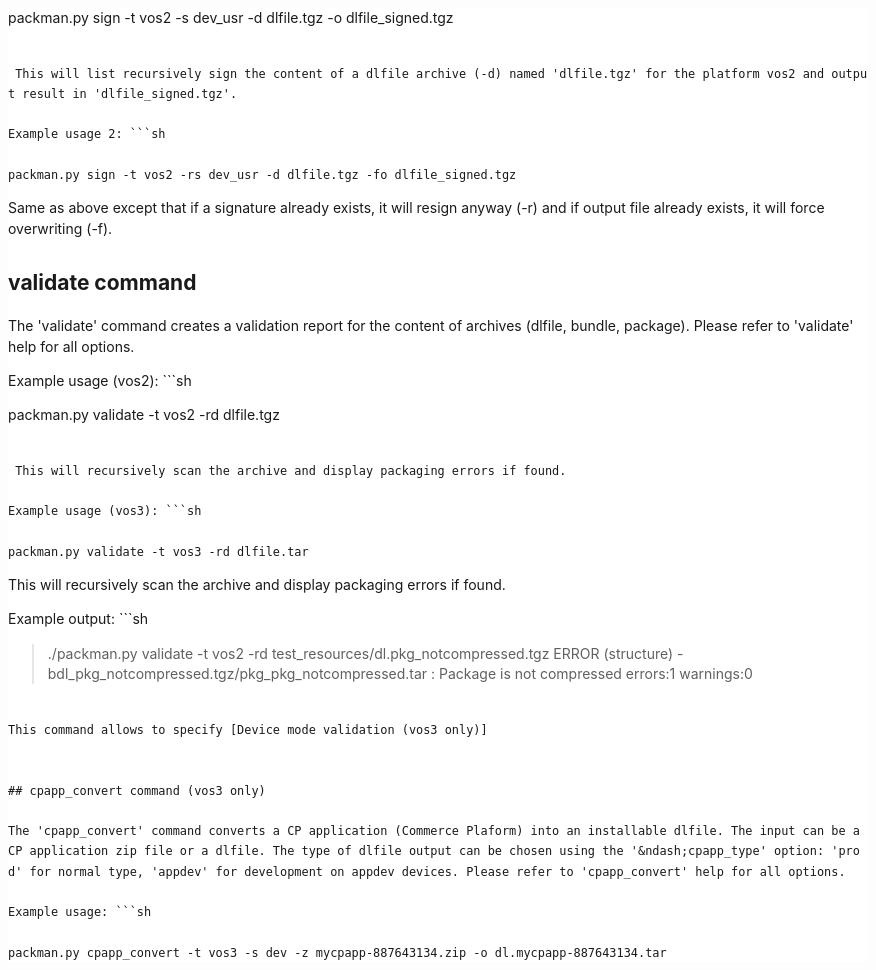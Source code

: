 packman.py sign -t vos2 -s dev_usr -d dlfile.tgz -o dlfile_signed.tgz 
```

 This will list recursively sign the content of a dlfile archive (-d) named 'dlfile.tgz' for the platform vos2 and output result in 'dlfile_signed.tgz'.

Example usage 2: ```sh

packman.py sign -t vos2 -rs dev_usr -d dlfile.tgz -fo dlfile_signed.tgz 
```

 Same as above except that if a signature already exists, it will resign anyway (-r) and if output file already exists, it will force overwriting (-f).


## validate command

The 'validate' command creates a validation report for the content of archives (dlfile, bundle, package). Please refer to 'validate' help for all options.

Example usage (vos2): ```sh

packman.py validate -t vos2 -rd dlfile.tgz 
```

 This will recursively scan the archive and display packaging errors if found.

Example usage (vos3): ```sh

packman.py validate -t vos3 -rd dlfile.tar 
```

 This will recursively scan the archive and display packaging errors if found.

Example output: ```sh

> ./packman.py validate -t vos2 -rd test_resources/dl.pkg_notcompressed.tgz
ERROR (structure) - bdl_pkg_notcompressed.tgz/pkg_pkg_notcompressed.tar : Package is not compressed
errors:1 warnings:0
```

This command allows to specify [Device mode validation (vos3 only)]


## cpapp_convert command (vos3 only)

The 'cpapp_convert' command converts a CP application (Commerce Plaform) into an installable dlfile. The input can be a CP application zip file or a dlfile. The type of dlfile output can be chosen using the '&ndash;cpapp_type' option: 'prod' for normal type, 'appdev' for development on appdev devices. Please refer to 'cpapp_convert' help for all options.

Example usage: ```sh

packman.py cpapp_convert -t vos3 -s dev -z mycpapp-887643134.zip -o dl.mycpapp-887643134.tar
```
